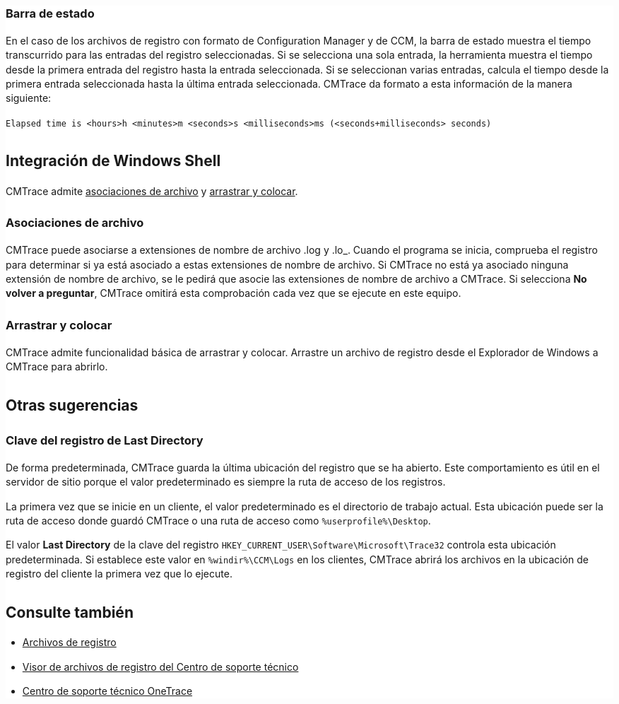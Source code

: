 ### <a name="status-bar"></a>Barra de estado

En el caso de los archivos de registro con formato de Configuration Manager y de CCM, la barra de estado muestra el tiempo transcurrido para las entradas del registro seleccionadas. Si se selecciona una sola entrada, la herramienta muestra el tiempo desde la primera entrada del registro hasta la entrada seleccionada. Si se seleccionan varias entradas, calcula el tiempo desde la primera entrada seleccionada hasta la última entrada seleccionada. CMTrace da formato a esta información de la manera siguiente:

`Elapsed time is <hours>h <minutes>m <seconds>s <milliseconds>ms (<seconds+milliseconds> seconds)`


## <a name="windows-shell-integration"></a>Integración de Windows Shell

CMTrace admite [asociaciones de archivo](#file-associations) y [arrastrar y colocar](#drag-and-drop).

### <a name="file-associations"></a>Asociaciones de archivo

CMTrace puede asociarse a extensiones de nombre de archivo .log y .lo_. Cuando el programa se inicia, comprueba el registro para determinar si ya está asociado a estas extensiones de nombre de archivo. Si CMTrace no está ya asociado ninguna extensión de nombre de archivo, se le pedirá que asocie las extensiones de nombre de archivo a CMTrace. Si selecciona **No volver a preguntar**, CMTrace omitirá esta comprobación cada vez que se ejecute en este equipo.

### <a name="drag-and-drop"></a>Arrastrar y colocar

CMTrace admite funcionalidad básica de arrastrar y colocar. Arrastre un archivo de registro desde el Explorador de Windows a CMTrace para abrirlo.


## <a name="other-tips"></a>Otras sugerencias

### <a name="last-directory-registry-key"></a>Clave del registro de Last Directory


De forma predeterminada, CMTrace guarda la última ubicación del registro que se ha abierto. Este comportamiento es útil en el servidor de sitio porque el valor predeterminado es siempre la ruta de acceso de los registros.

La primera vez que se inicie en un cliente, el valor predeterminado es el directorio de trabajo actual. Esta ubicación puede ser la ruta de acceso donde guardó CMTrace o una ruta de acceso como `%userprofile%\Desktop`.

El valor **Last Directory** de la clave del registro `HKEY_CURRENT_USER\Software\Microsoft\Trace32` controla esta ubicación predeterminada. Si establece este valor en `%windir%\CCM\Logs` en los clientes, CMTrace abrirá los archivos en la ubicación de registro del cliente la primera vez que lo ejecute.


## <a name="see-also"></a>Consulte también

- [Archivos de registro](/sccm/core/plan-design/hierarchy/log-files)

- [Visor de archivos de registro del Centro de soporte técnico](/sccm/core/support/support-center#support-center-log-file-viewer)

- [Centro de soporte técnico OneTrace](/sccm/core/support/support-center-onetrace)
